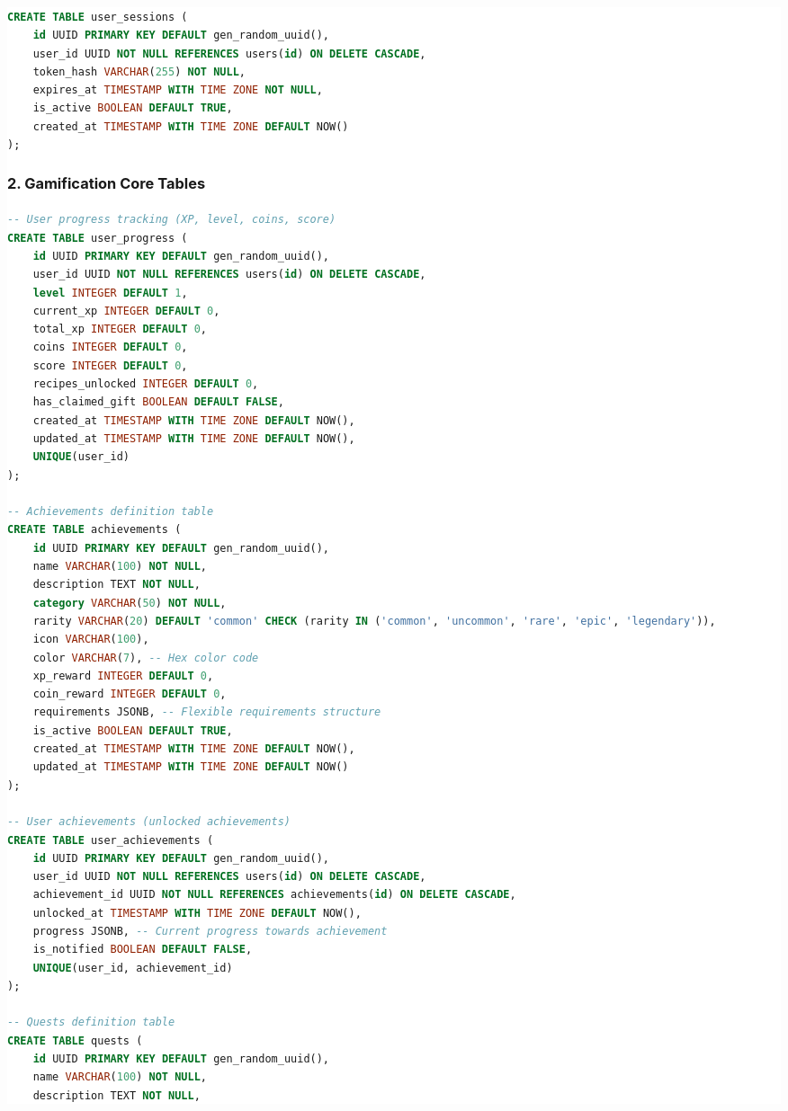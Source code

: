 ```sql
CREATE TABLE user_sessions (
    id UUID PRIMARY KEY DEFAULT gen_random_uuid(),
    user_id UUID NOT NULL REFERENCES users(id) ON DELETE CASCADE,
    token_hash VARCHAR(255) NOT NULL,
    expires_at TIMESTAMP WITH TIME ZONE NOT NULL,
    is_active BOOLEAN DEFAULT TRUE,
    created_at TIMESTAMP WITH TIME ZONE DEFAULT NOW()
);
```

### 2. Gamification Core Tables

```sql
-- User progress tracking (XP, level, coins, score)
CREATE TABLE user_progress (
    id UUID PRIMARY KEY DEFAULT gen_random_uuid(),
    user_id UUID NOT NULL REFERENCES users(id) ON DELETE CASCADE,
    level INTEGER DEFAULT 1,
    current_xp INTEGER DEFAULT 0,
    total_xp INTEGER DEFAULT 0,
    coins INTEGER DEFAULT 0,
    score INTEGER DEFAULT 0,
    recipes_unlocked INTEGER DEFAULT 0,
    has_claimed_gift BOOLEAN DEFAULT FALSE,
    created_at TIMESTAMP WITH TIME ZONE DEFAULT NOW(),
    updated_at TIMESTAMP WITH TIME ZONE DEFAULT NOW(),
    UNIQUE(user_id)
);

-- Achievements definition table
CREATE TABLE achievements (
    id UUID PRIMARY KEY DEFAULT gen_random_uuid(),
    name VARCHAR(100) NOT NULL,
    description TEXT NOT NULL,
    category VARCHAR(50) NOT NULL,
    rarity VARCHAR(20) DEFAULT 'common' CHECK (rarity IN ('common', 'uncommon', 'rare', 'epic', 'legendary')),
    icon VARCHAR(100),
    color VARCHAR(7), -- Hex color code
    xp_reward INTEGER DEFAULT 0,
    coin_reward INTEGER DEFAULT 0,
    requirements JSONB, -- Flexible requirements structure
    is_active BOOLEAN DEFAULT TRUE,
    created_at TIMESTAMP WITH TIME ZONE DEFAULT NOW(),
    updated_at TIMESTAMP WITH TIME ZONE DEFAULT NOW()
);

-- User achievements (unlocked achievements)
CREATE TABLE user_achievements (
    id UUID PRIMARY KEY DEFAULT gen_random_uuid(),
    user_id UUID NOT NULL REFERENCES users(id) ON DELETE CASCADE,
    achievement_id UUID NOT NULL REFERENCES achievements(id) ON DELETE CASCADE,
    unlocked_at TIMESTAMP WITH TIME ZONE DEFAULT NOW(),
    progress JSONB, -- Current progress towards achievement
    is_notified BOOLEAN DEFAULT FALSE,
    UNIQUE(user_id, achievement_id)
);

-- Quests definition table
CREATE TABLE quests (
    id UUID PRIMARY KEY DEFAULT gen_random_uuid(),
    name VARCHAR(100) NOT NULL,
    description TEXT NOT NULL,
```